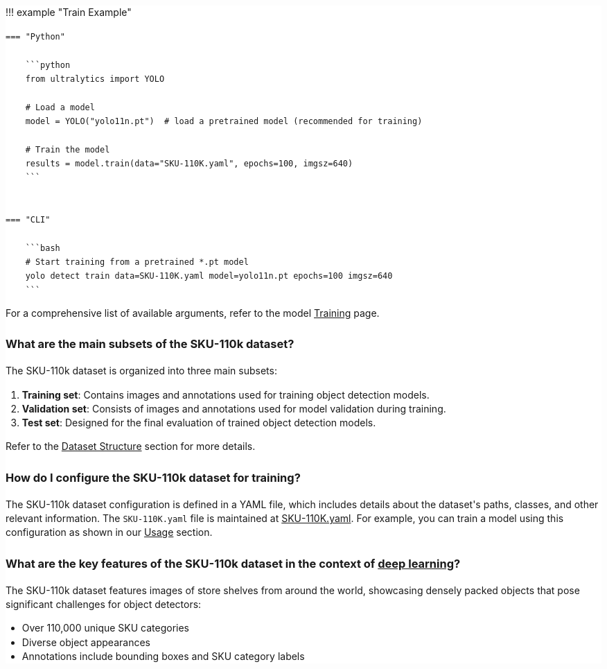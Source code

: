 !!! example "Train Example"

    === "Python"

        ```python
        from ultralytics import YOLO

        # Load a model
        model = YOLO("yolo11n.pt")  # load a pretrained model (recommended for training)

        # Train the model
        results = model.train(data="SKU-110K.yaml", epochs=100, imgsz=640)
        ```


    === "CLI"

        ```bash
        # Start training from a pretrained *.pt model
        yolo detect train data=SKU-110K.yaml model=yolo11n.pt epochs=100 imgsz=640
        ```

For a comprehensive list of available arguments, refer to the model [Training](../../modes/train.md) page.

### What are the main subsets of the SKU-110k dataset?

The SKU-110k dataset is organized into three main subsets:

1. **Training set**: Contains images and annotations used for training object detection models.
2. **Validation set**: Consists of images and annotations used for model validation during training.
3. **Test set**: Designed for the final evaluation of trained object detection models.

Refer to the [Dataset Structure](#dataset-structure) section for more details.

### How do I configure the SKU-110k dataset for training?

The SKU-110k dataset configuration is defined in a YAML file, which includes details about the dataset's paths, classes, and other relevant information. The `SKU-110K.yaml` file is maintained at [SKU-110K.yaml](https://github.com/ultralytics/ultralytics/blob/main/ultralytics/cfg/datasets/SKU-110K.yaml). For example, you can train a model using this configuration as shown in our [Usage](#usage) section.

### What are the key features of the SKU-110k dataset in the context of [deep learning](https://www.ultralytics.com/glossary/deep-learning-dl)?

The SKU-110k dataset features images of store shelves from around the world, showcasing densely packed objects that pose significant challenges for object detectors:

- Over 110,000 unique SKU categories
- Diverse object appearances
- Annotations include bounding boxes and SKU category labels
